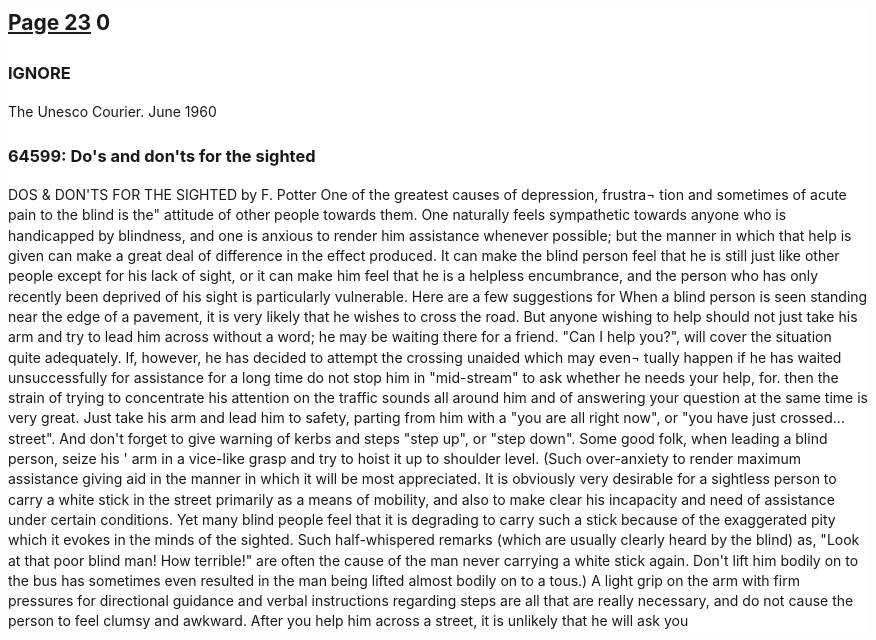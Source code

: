 ## [Page 23](064690engo.pdf#page=23) 0

### IGNORE

The Unesco Courier. June 1960


### 64599: Do's and don'ts for the sighted

DOS & DON'TS
FOR THE SIGHTED
by F. Potter
One of the greatest causes of depression, frustra¬
tion and sometimes of acute pain to the
blind is the" attitude of other people towards them.
One naturally feels sympathetic towards anyone who is
handicapped by blindness, and one is anxious to render
him assistance whenever possible; but the manner in which
that help is given can make a great deal of difference in the
effect produced.
It can make the blind person feel that he is still just
like other people except for his lack of sight, or it can
make him feel that he is a helpless encumbrance, and the
person who has only recently been deprived of his sight is
particularly vulnerable. Here are a few suggestions for
When a blind person is seen standing near the edge of
a pavement, it is very likely that he wishes to cross the
road. But anyone wishing to help should not just take his
arm and try to lead him across without a word; he may
be waiting there for a friend. "Can I help you?", will
cover the situation quite adequately. If, however, he has
decided to attempt the crossing unaided which may even¬
tually happen if he has waited unsuccessfully for assistance
for a long time do not stop him in "mid-stream" to ask
whether he needs your help, for. then the strain of trying
to concentrate his attention on the traffic sounds all
around him and of answering your question at the same
time is very great. Just take his arm and lead him to safety,
parting from him with a "you are all right now", or "you
have just crossed... street". And don't forget to give
warning of kerbs and steps "step up", or "step down".
Some good folk, when leading a blind person, seize his
' arm in a vice-like grasp and try to hoist it up to shoulder
level. (Such over-anxiety to render maximum assistance
giving aid in the manner in which it will be most
appreciated.
It is obviously very desirable for a sightless person to
carry a white stick in the street primarily as a means of
mobility, and also to make clear his incapacity and need
of assistance under certain conditions. Yet many blind
people feel that it is degrading to carry such a stick
because of the exaggerated pity which it evokes in the
minds of the sighted. Such half-whispered remarks (which
are usually clearly heard by the blind) as, "Look at that
poor blind man! How terrible!" are often the cause of the
man never carrying a white stick again.
Don't lift him bodily on to the bus
has sometimes even resulted in the man being lifted almost
bodily on to a tous.) A light grip on the arm with firm
pressures for directional guidance and verbal instructions
regarding steps are all that are really necessary, and do not
cause the person to feel clumsy and awkward. After you
help him across a street, it is unlikely that he will ask you